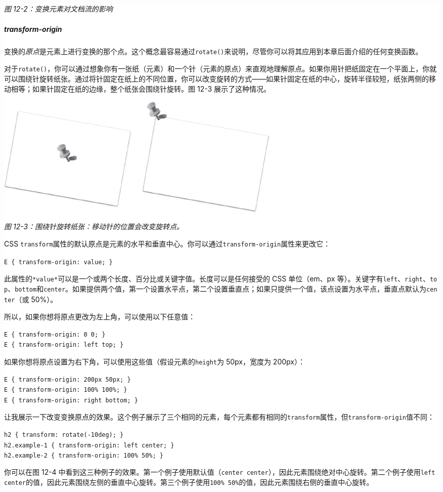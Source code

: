 *图 12-2：变换元素对文档流的影响*

##### **transform-origin**

变换的*原点*是元素上进行变换的那个点。这个概念最容易通过`rotate()`来说明，尽管你可以将其应用到本章后面介绍的任何变换函数。

对于`rotate()`，你可以通过想象你有一张纸（元素）和一个针（元素的原点）来直观地理解原点。如果你用针把纸固定在一个平面上，你就可以围绕针旋转纸张。通过将针固定在纸上的不同位置，你可以改变旋转的方式——如果针固定在纸的中心，旋转半径较短，纸张两侧的移动相等；如果针固定在纸的边缘，整个纸张会围绕针旋转。图 12-3 展示了这种情况。

![Image](img/f12-03.jpg)

*图 12-3：围绕针旋转纸张：移动针的位置会改变旋转点。*

CSS `transform`属性的默认原点是元素的水平和垂直中心。你可以通过`transform-origin`属性来更改它：

```
E { transform-origin: value; }
```

此属性的`*value*`可以是一个或两个长度、百分比或关键字值。长度可以是任何接受的 CSS 单位（em、px 等）。关键字有`left`、`right`、`top`、`bottom`和`center`。如果提供两个值，第一个设置水平点，第二个设置垂直点；如果只提供一个值，该点设置为水平点，垂直点默认为`center`（或 50%）。

所以，如果你想将原点更改为左上角，可以使用以下任意值：

```
E { transform-origin: 0 0; }
E { transform-origin: left top; }
```

如果你想将原点设置为右下角，可以使用这些值（假设元素的`height`为 50px，宽度为 200px）：

```
E { transform-origin: 200px 50px; }
E { transform-origin: 100% 100%; }
E { transform-origin: right bottom; }
```

让我展示一下改变变换原点的效果。这个例子展示了三个相同的元素，每个元素都有相同的`transform`属性，但`transform-origin`值不同：

```
h2 { transform: rotate(-10deg); }
h2.example-1 { transform-origin: left center; }
h2.example-2 { transform-origin: 100% 50%; }
```

你可以在图 12-4 中看到这三种例子的效果。第一个例子使用默认值（`center center`），因此元素围绕绝对中心旋转。第二个例子使用`left center`的值，因此元素围绕左侧的垂直中心旋转。第三个例子使用`100% 50%`的值，因此元素围绕右侧的垂直中心旋转。
